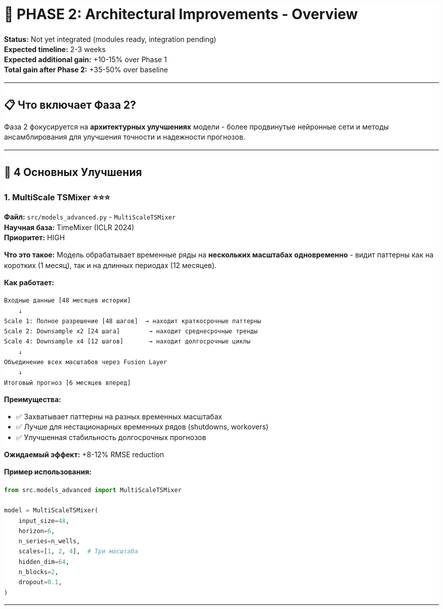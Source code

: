 # 🚀 PHASE 2: Architectural Improvements - Overview

**Status:** Not yet integrated (modules ready, integration pending)  
**Expected timeline:** 2-3 weeks  
**Expected additional gain:** +10-15% over Phase 1  
**Total gain after Phase 2:** +35-50% over baseline

---

## 📋 Что включает Фаза 2?

Фаза 2 фокусируется на **архитектурных улучшениях** модели - более продвинутые нейронные сети и методы ансамблирования для улучшения точности и надежности прогнозов.

---

## 🎯 4 Основных Улучшения

### 1. MultiScale TSMixer ⭐⭐⭐
**Файл:** `src/models_advanced.py` - `MultiScaleTSMixer`  
**Научная база:** TimeMixer (ICLR 2024)  
**Приоритет:** HIGH

**Что это такое:**
Модель обрабатывает временные ряды на **нескольких масштабах одновременно** - видит паттерны как на коротких (1 месяц), так и на длинных периодах (12 месяцев).

**Как работает:**
```
Входные данные [48 месяцев истории]
    ↓
Scale 1: Полное разрешение [48 шагов]  → находит краткосрочные паттерны
Scale 2: Downsample x2 [24 шага]        → находит среднесрочные тренды  
Scale 4: Downsample x4 [12 шагов]       → находит долгосрочные циклы
    ↓
Объединение всех масштабов через Fusion Layer
    ↓
Итоговый прогноз [6 месяцев вперед]
```

**Преимущества:**
- ✅ Захватывает паттерны на разных временных масштабах
- ✅ Лучше для нестационарных временных рядов (shutdowns, workovers)
- ✅ Улучшенная стабильность долгосрочных прогнозов

**Ожидаемый эффект:** +8-12% RMSE reduction

**Пример использования:**
```python
from src.models_advanced import MultiScaleTSMixer

model = MultiScaleTSMixer(
    input_size=48,
    horizon=6,
    n_series=n_wells,
    scales=[1, 2, 4],  # Три масштаба
    hidden_dim=64,
    n_blocks=2,
    dropout=0.1,
)
```

---